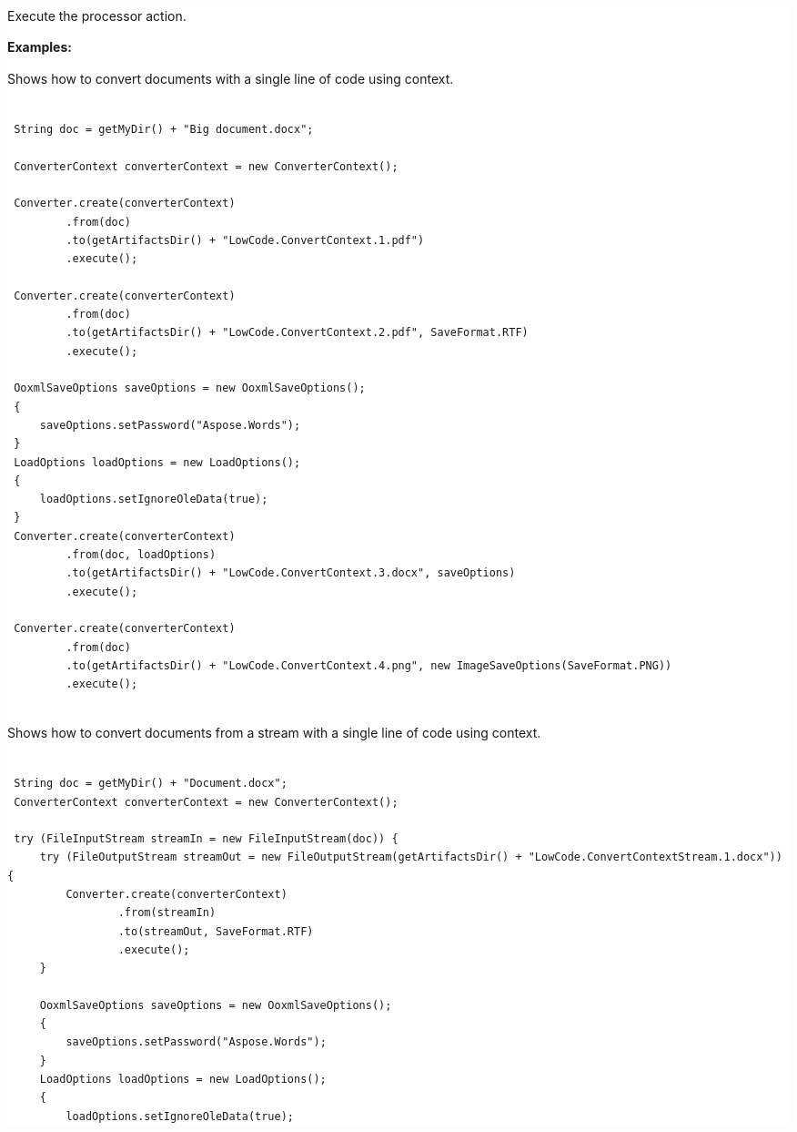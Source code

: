 
Execute the processor action.

 **Examples:** 

Shows how to convert documents with a single line of code using context.

```

 String doc = getMyDir() + "Big document.docx";

 ConverterContext converterContext = new ConverterContext();

 Converter.create(converterContext)
         .from(doc)
         .to(getArtifactsDir() + "LowCode.ConvertContext.1.pdf")
         .execute();

 Converter.create(converterContext)
         .from(doc)
         .to(getArtifactsDir() + "LowCode.ConvertContext.2.pdf", SaveFormat.RTF)
         .execute();

 OoxmlSaveOptions saveOptions = new OoxmlSaveOptions();
 {
     saveOptions.setPassword("Aspose.Words");
 }
 LoadOptions loadOptions = new LoadOptions();
 {
     loadOptions.setIgnoreOleData(true);
 }
 Converter.create(converterContext)
         .from(doc, loadOptions)
         .to(getArtifactsDir() + "LowCode.ConvertContext.3.docx", saveOptions)
         .execute();

 Converter.create(converterContext)
         .from(doc)
         .to(getArtifactsDir() + "LowCode.ConvertContext.4.png", new ImageSaveOptions(SaveFormat.PNG))
         .execute();
 
```

Shows how to convert documents from a stream with a single line of code using context.

```

 String doc = getMyDir() + "Document.docx";
 ConverterContext converterContext = new ConverterContext();

 try (FileInputStream streamIn = new FileInputStream(doc)) {
     try (FileOutputStream streamOut = new FileOutputStream(getArtifactsDir() + "LowCode.ConvertContextStream.1.docx")) {
         Converter.create(converterContext)
                 .from(streamIn)
                 .to(streamOut, SaveFormat.RTF)
                 .execute();
     }

     OoxmlSaveOptions saveOptions = new OoxmlSaveOptions();
     {
         saveOptions.setPassword("Aspose.Words");
     }
     LoadOptions loadOptions = new LoadOptions();
     {
         loadOptions.setIgnoreOleData(true);
```